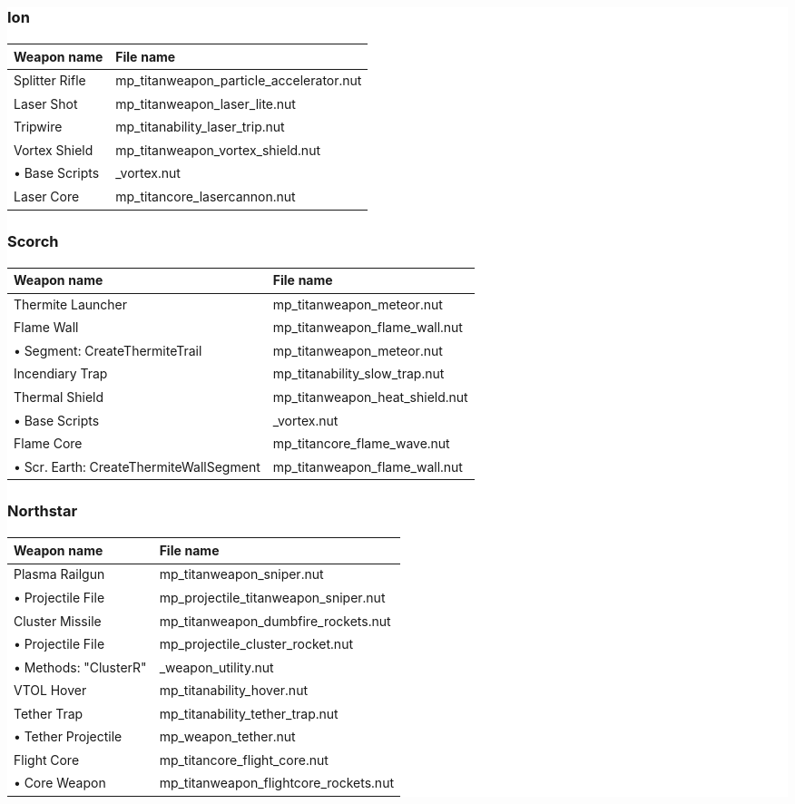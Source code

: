 ### **Ion**

| Weapon name | File name |
| :--- | :--- |
| Splitter Rifle | mp\_titanweapon\_particle\_accelerator.nut |
| Laser Shot | mp\_titanweapon\_laser\_lite.nut |
| Tripwire | mp\_titanability\_laser\_trip.nut |
| Vortex Shield | mp\_titanweapon\_vortex\_shield.nut |
| • Base Scripts | \_vortex.nut |
| Laser Core | mp\_titancore\_lasercannon.nut |

### **Scorch**

| Weapon name | File name |
| :--- | :--- |
| Thermite Launcher | mp\_titanweapon\_meteor.nut |
| Flame Wall | mp\_titanweapon\_flame\_wall.nut |
| • Segment: CreateThermiteTrail | mp\_titanweapon\_meteor.nut |
| Incendiary Trap | mp\_titanability\_slow\_trap.nut |
| Thermal Shield | mp\_titanweapon\_heat\_shield.nut |
| • Base Scripts | \_vortex.nut |
| Flame Core | mp\_titancore\_flame\_wave.nut |
| • Scr. Earth: CreateThermiteWallSegment | mp\_titanweapon\_flame\_wall.nut |

### **Northstar**

| Weapon name | File name |
| :--- | :--- |
| Plasma Railgun | mp\_titanweapon\_sniper.nut |
| • Projectile File | mp\_projectile\_titanweapon\_sniper.nut |
| Cluster Missile | mp\_titanweapon\_dumbfire\_rockets.nut |
| • Projectile File | mp\_projectile\_cluster\_rocket.nut |
| • Methods: "ClusterR" | \_weapon\_utility.nut |
| VTOL Hover | mp\_titanability\_hover.nut |
| Tether Trap | mp\_titanability\_tether\_trap.nut |
| • Tether Projectile | mp\_weapon\_tether.nut |
| Flight Core | mp\_titancore\_flight\_core.nut |
| • Core Weapon | mp\_titanweapon\_flightcore\_rockets.nut |
